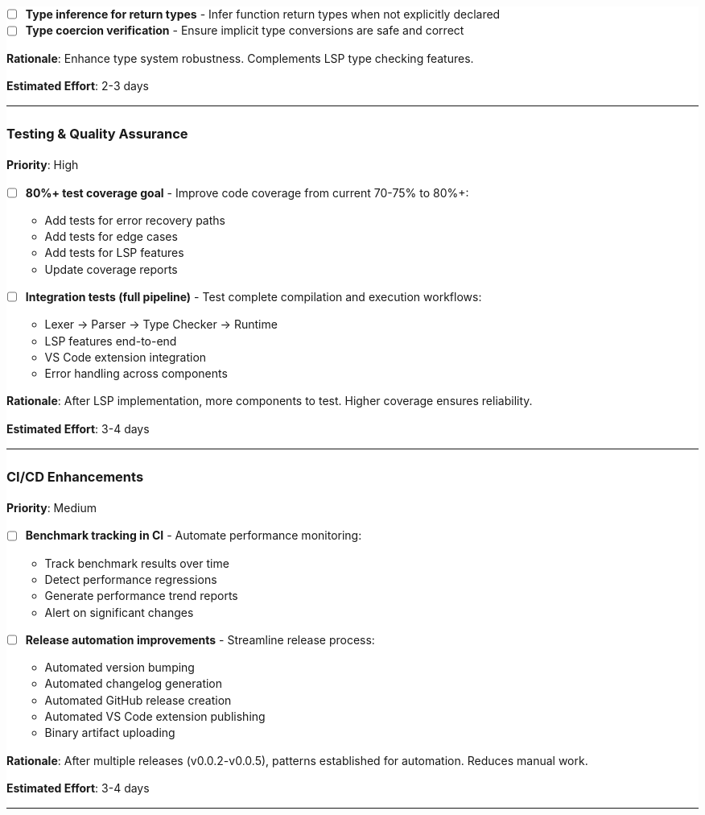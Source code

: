 - [ ] **Type inference for return types** - Infer function return types when not explicitly declared
- [ ] **Type coercion verification** - Ensure implicit type conversions are safe and correct

**Rationale**: Enhance type system robustness. Complements LSP type checking features.

**Estimated Effort**: 2-3 days

---

### Testing & Quality Assurance

**Priority**: High

- [ ] **80%+ test coverage goal** - Improve code coverage from current 70-75% to 80%+:
  - Add tests for error recovery paths
  - Add tests for edge cases
  - Add tests for LSP features
  - Update coverage reports

- [ ] **Integration tests (full pipeline)** - Test complete compilation and execution workflows:
  - Lexer → Parser → Type Checker → Runtime
  - LSP features end-to-end
  - VS Code extension integration
  - Error handling across components

**Rationale**: After LSP implementation, more components to test. Higher coverage ensures reliability.

**Estimated Effort**: 3-4 days

---

### CI/CD Enhancements

**Priority**: Medium

- [ ] **Benchmark tracking in CI** - Automate performance monitoring:
  - Track benchmark results over time
  - Detect performance regressions
  - Generate performance trend reports
  - Alert on significant changes

- [ ] **Release automation improvements** - Streamline release process:
  - Automated version bumping
  - Automated changelog generation
  - Automated GitHub release creation
  - Automated VS Code extension publishing
  - Binary artifact uploading

**Rationale**: After multiple releases (v0.0.2-v0.0.5), patterns established for automation. Reduces manual work.

**Estimated Effort**: 3-4 days

---
